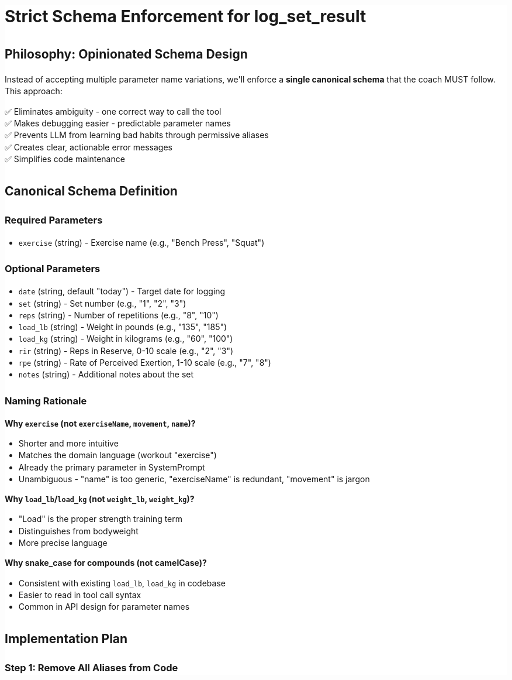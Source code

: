 # Strict Schema Enforcement for log_set_result

## Philosophy: Opinionated Schema Design

Instead of accepting multiple parameter name variations, we'll enforce a **single canonical schema** that the coach MUST follow. This approach:

✅ Eliminates ambiguity - one correct way to call the tool  
✅ Makes debugging easier - predictable parameter names  
✅ Prevents LLM from learning bad habits through permissive aliases  
✅ Creates clear, actionable error messages  
✅ Simplifies code maintenance  

## Canonical Schema Definition

### Required Parameters
- `exercise` (string) - Exercise name (e.g., "Bench Press", "Squat")

### Optional Parameters  
- `date` (string, default "today") - Target date for logging
- `set` (string) - Set number (e.g., "1", "2", "3")
- `reps` (string) - Number of repetitions (e.g., "8", "10")
- `load_lb` (string) - Weight in pounds (e.g., "135", "185")
- `load_kg` (string) - Weight in kilograms (e.g., "60", "100")
- `rir` (string) - Reps in Reserve, 0-10 scale (e.g., "2", "3")
- `rpe` (string) - Rate of Perceived Exertion, 1-10 scale (e.g., "7", "8")
- `notes` (string) - Additional notes about the set

### Naming Rationale

**Why `exercise` (not `exerciseName`, `movement`, `name`)?**
- Shorter and more intuitive
- Matches the domain language (workout "exercise")
- Already the primary parameter in SystemPrompt
- Unambiguous - "name" is too generic, "exerciseName" is redundant, "movement" is jargon

**Why `load_lb`/`load_kg` (not `weight_lb`, `weight_kg`)?**
- "Load" is the proper strength training term
- Distinguishes from bodyweight
- More precise language

**Why snake_case for compounds (not camelCase)?**
- Consistent with existing `load_lb`, `load_kg` in codebase
- Easier to read in tool call syntax
- Common in API design for parameter names

## Implementation Plan

### Step 1: Remove All Aliases from Code
